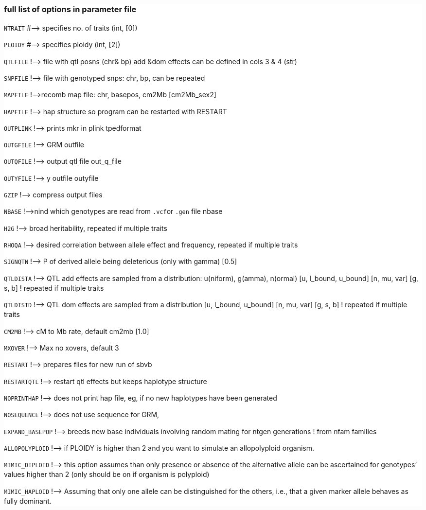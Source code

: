 ### full list of options in parameter file

`NTRAIT` \#--&gt; specifies no. of traits (int, \[0\])

`PLOIDY` \#--&gt; specifies ploidy (int, \[2\])

`QTLFILE` !--&gt; file with qtl posns (chr& bp) add &dom effects can be defined in cols 3 & 4 (str)

`SNPFILE` !--&gt; file with genotyped snps: chr, bp, can be repeated

`MAPFILE` !--&gt;recomb map file: chr, basepos, cm2Mb \[cm2Mb\_sex2\]

`HAPFILE` !--&gt; hap structure so program can be restarted with RESTART

`OUTPLINK` !--&gt; prints mkr in plink tpedformat

`OUTGFILE` !--&gt; GRM outfile

`OUTQFILE` !--&gt; output qtl file out\_q\_file

`OUTYFILE` !--&gt; y outfile outyfile

`GZIP` !--&gt; compress output files

`NBASE` !--&gt;nind which genotypes are read from `.vcf`or `.gen` file nbase

`H2G` !--&gt; broad heritability, repeated if multiple traits

`RHOQA` !--&gt; desired correlation between allele effect and frequency, repeated if multiple traits

`SIGNQTN` !--&gt; P of derived allele being deleterious (only with gamma) \[0.5\]

`QTLDISTA` !--&gt; QTL add effects are sampled from a distribution: u(niform), g(amma), n(ormal) \[u, l\_bound, u\_bound\] \[n, mu, var\] \[g, s, b\] ! repeated if multiple traits

`QTLDISTD` !--&gt; QTL dom effects are sampled from a distribution \[u, l\_bound, u\_bound\] \[n, mu, var\] \[g, s, b\] ! repeated if multiple traits

`CM2MB` !--&gt; cM to Mb rate, default cm2mb \[1.0\]

`MXOVER` !--&gt; Max no xovers, default 3

`RESTART` !--&gt; prepares files for new run of sbvb

`RESTARTQTL` !--&gt; restart qtl effects but keeps haplotype structure

`NOPRINTHAP` !--&gt; does not print hap file, eg, if no new haplotypes have been generated

`NOSEQUENCE` !--&gt; does not use sequence for GRM,

`EXPAND_BASEPOP` !--&gt; breeds new base individuals involving random mating for ntgen generations ! from nfam families

`ALLOPOLYPLOID` !--&gt; if PLOIDY is higher than 2 and you want to simulate an allopolyploid organism.

`MIMIC_DIPLOID` !--&gt; this option assumes than only presence or absence of the alternative allele can be ascertained for genotypes’ values higher than 2 (only should be on if organism is polyploid)

`MIMIC_HAPLOID` !--&gt; Assuming that only one allele can be distinguished for the others, i.e., that a given marker allele behaves as fully dominant.
